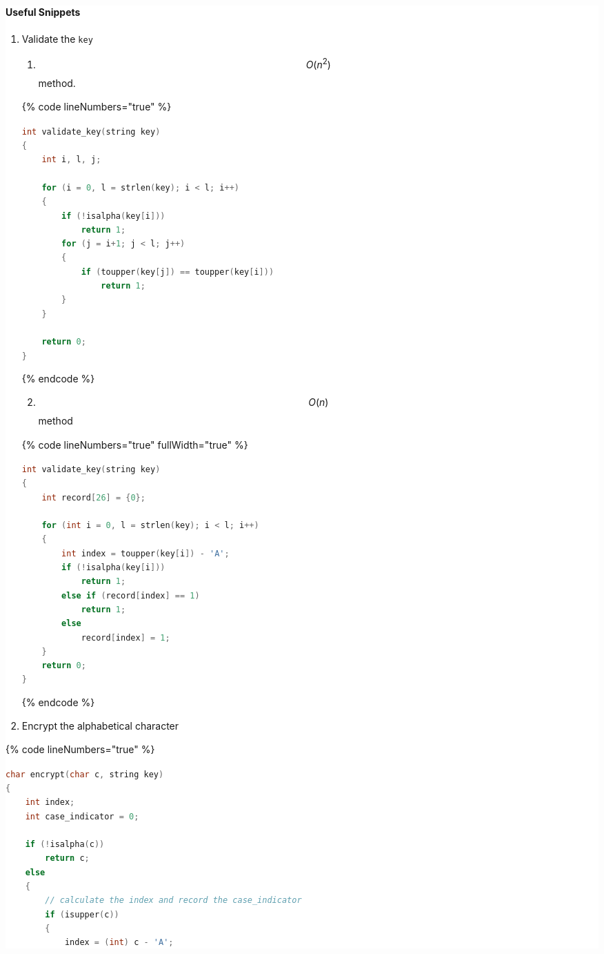 #### **Useful Snippets**

1.  Validate the `key`

    1. $$O(n^2)$$ method.

    {% code lineNumbers="true" %}
    ```c
    int validate_key(string key)
    {
        int i, l, j;

        for (i = 0, l = strlen(key); i < l; i++)
        {
            if (!isalpha(key[i]))
                return 1;
            for (j = i+1; j < l; j++)
            {
                if (toupper(key[j]) == toupper(key[i]))
                    return 1;
            }
        }

        return 0;
    }
    ```
    {% endcode %}

    2. $$O(n)$$ method

    {% code lineNumbers="true" fullWidth="true" %}
    ```c
    int validate_key(string key)
    {
        int record[26] = {0};

        for (int i = 0, l = strlen(key); i < l; i++)
        {
            int index = toupper(key[i]) - 'A';
            if (!isalpha(key[i]))
                return 1;
            else if (record[index] == 1)
                return 1;
            else
                record[index] = 1;
        }
        return 0;
    }
    ```
    {% endcode %}
2. Encrypt the alphabetical character

{% code lineNumbers="true" %}
```c
char encrypt(char c, string key)
{
    int index;
    int case_indicator = 0;

    if (!isalpha(c))
        return c;
    else
    {
        // calculate the index and record the case_indicator
        if (isupper(c))
        {
            index = (int) c - 'A';
```